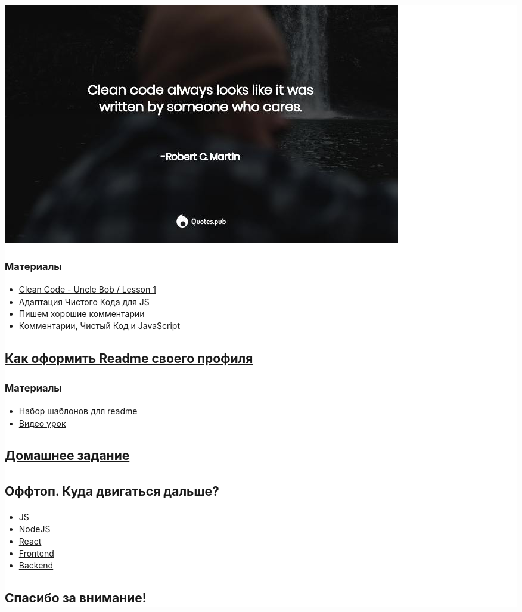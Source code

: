 <img src="./images/bob_martin.jpg" alt="Bob Martin" />



### Материалы

- [Clean Code - Uncle Bob / Lesson 1](https://www.youtube.com/watch?v=7EmboKQH8lM)
- [Адаптация Чистого Кода для JS](https://github.com/ryanmcdermott/clean-code-javascript)
- [Пишем хорошие комментарии](https://stackoverflow.blog/2021/07/05/best-practices-for-writing-code-comments/)
- [Комментарии, Чистый Код и JavaScript](https://betterprogramming.pub/javascript-clean-code-comments-c926d5aae2cb)



## [Как оформить Readme своего профиля](https://docs.github.com/en/account-and-profile/setting-up-and-managing-your-github-profile/customizing-your-profile/managing-your-profile-readme)



### Материалы

- [Набор шаблонов для readme](https://github.com/kautukkundan/Awesome-Profile-README-templates)
- [Видео урок](https://www.youtube.com/watch?v=KhGWbt1dAKQ)



## [Домашнее задание](https://github.com/vvscode/otus--javascript-basic/blob/master/lessons/lesson50/homework.md)



## Оффтоп. Куда двигаться дальше?



- [JS](https://roadmap.sh/javascript)
- [NodeJS](https://roadmap.sh/nodejs)
- [React](https://roadmap.sh/react)
- [Frontend](https://roadmap.sh/frontend)
- [Backend](https://roadmap.sh/backend)



## Спасибо за внимание!
